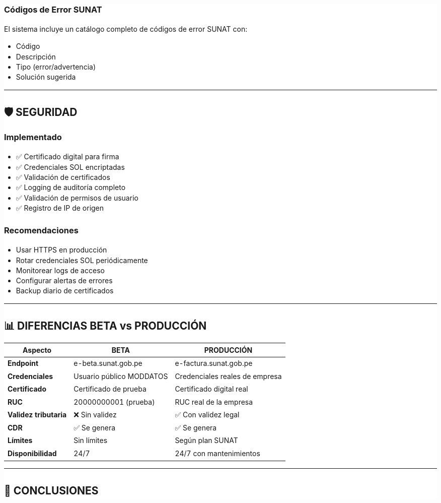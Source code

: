 ### Códigos de Error SUNAT

El sistema incluye un catálogo completo de códigos de error SUNAT con:
- Código
- Descripción
- Tipo (error/advertencia)
- Solución sugerida

---

## 🛡️ SEGURIDAD

### Implementado
- ✅ Certificado digital para firma
- ✅ Credenciales SOL encriptadas
- ✅ Validación de certificados
- ✅ Logging de auditoría completo
- ✅ Validación de permisos de usuario
- ✅ Registro de IP de origen

### Recomendaciones
- Usar HTTPS en producción
- Rotar credenciales SOL periódicamente
- Monitorear logs de acceso
- Configurar alertas de errores
- Backup diario de certificados

---

## 📊 DIFERENCIAS BETA vs PRODUCCIÓN


| Aspecto | BETA | PRODUCCIÓN |
|---------|------|------------|
| **Endpoint** | e-beta.sunat.gob.pe | e-factura.sunat.gob.pe |
| **Credenciales** | Usuario público MODDATOS | Credenciales reales de empresa |
| **Certificado** | Certificado de prueba | Certificado digital real |
| **RUC** | 20000000001 (prueba) | RUC real de la empresa |
| **Validez tributaria** | ❌ Sin validez | ✅ Con validez legal |
| **CDR** | ✅ Se genera | ✅ Se genera |
| **Límites** | Sin límites | Según plan SUNAT |
| **Disponibilidad** | 24/7 | 24/7 con mantenimientos |

---

## 🎯 CONCLUSIONES
